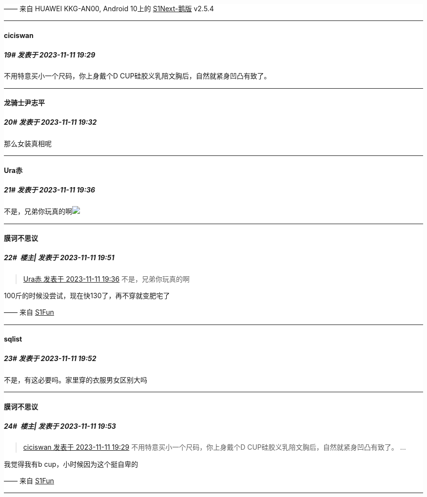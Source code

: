 —— 来自 HUAWEI KKG-AN00, Android 10上的 [S1Next-鹅版](https://github.com/ykrank/S1-Next/releases) v2.5.4

*****

####  ciciswan  
##### 19#       发表于 2023-11-11 19:29

不用特意买小一个尺码，你上身戴个D CUP硅胶义乳陪文胸后，自然就紧身凹凸有致了。

*****

####  龙骑士尹志平  
##### 20#       发表于 2023-11-11 19:32

那么女装真相呢

*****

####  Ura赤  
##### 21#       发表于 2023-11-11 19:36

不是，兄弟你玩真的啊<img src="https://static.saraba1st.com/image/smiley/face2017/001.png" referrerpolicy="no-referrer">

*****

####  膜诃不思议  
##### 22#         楼主| 发表于 2023-11-11 19:51

<blockquote><a href="httphttps://bbs.saraba1st.com/2b/forum.php?mod=redirect&amp;goto=findpost&amp;pid=63015517&amp;ptid=2160339" target="_blank">Ura赤 发表于 2023-11-11 19:36</a>
不是，兄弟你玩真的啊</blockquote>
100斤的时候没尝试，现在快130了，再不穿就变肥宅了

—— 来自 [S1Fun](https://s1fun.koalcat.com)

*****

####  sqlist  
##### 23#       发表于 2023-11-11 19:52

不是，有这必要吗。家里穿的衣服男女区别大吗

*****

####  膜诃不思议  
##### 24#         楼主| 发表于 2023-11-11 19:53

<blockquote><a href="httphttps://bbs.saraba1st.com/2b/forum.php?mod=redirect&amp;goto=findpost&amp;pid=63015446&amp;ptid=2160339" target="_blank">ciciswan 发表于 2023-11-11 19:29</a>
不用特意买小一个尺码，你上身戴个D CUP硅胶义乳陪文胸后，自然就紧身凹凸有致了。 ...</blockquote>
我觉得我有b cup，小时候因为这个挺自卑的

—— 来自 [S1Fun](https://s1fun.koalcat.com)

*****
